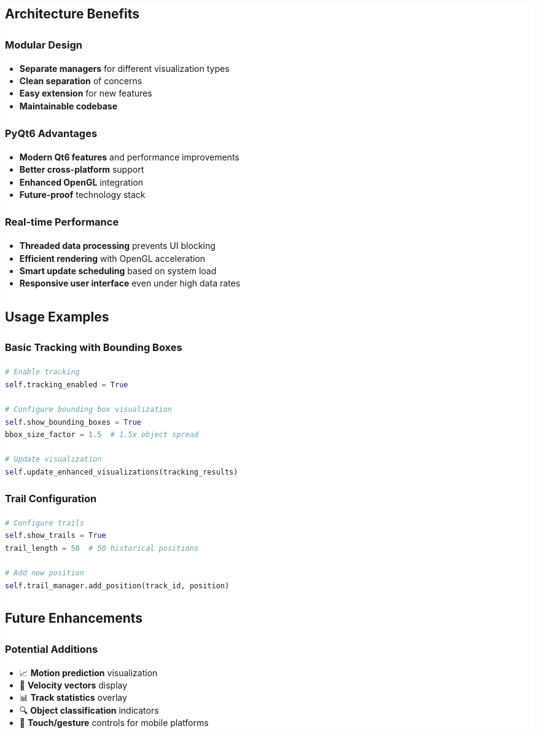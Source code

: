 ## Architecture Benefits

### Modular Design
- **Separate managers** for different visualization types
- **Clean separation** of concerns
- **Easy extension** for new features
- **Maintainable codebase**

### PyQt6 Advantages
- **Modern Qt6 features** and performance improvements
- **Better cross-platform** support
- **Enhanced OpenGL** integration
- **Future-proof** technology stack

### Real-time Performance
- **Threaded data processing** prevents UI blocking
- **Efficient rendering** with OpenGL acceleration
- **Smart update scheduling** based on system load
- **Responsive user interface** even under high data rates

## Usage Examples

### Basic Tracking with Bounding Boxes
```python
# Enable tracking
self.tracking_enabled = True

# Configure bounding box visualization
self.show_bounding_boxes = True
bbox_size_factor = 1.5  # 1.5x object spread

# Update visualization
self.update_enhanced_visualizations(tracking_results)
```

### Trail Configuration
```python
# Configure trails
self.show_trails = True
trail_length = 50  # 50 historical positions

# Add new position
self.trail_manager.add_position(track_id, position)
```

## Future Enhancements

### Potential Additions
- 📈 **Motion prediction** visualization
- 🎯 **Velocity vectors** display
- 📊 **Track statistics** overlay
- 🔍 **Object classification** indicators
- 📱 **Touch/gesture** controls for mobile platforms

